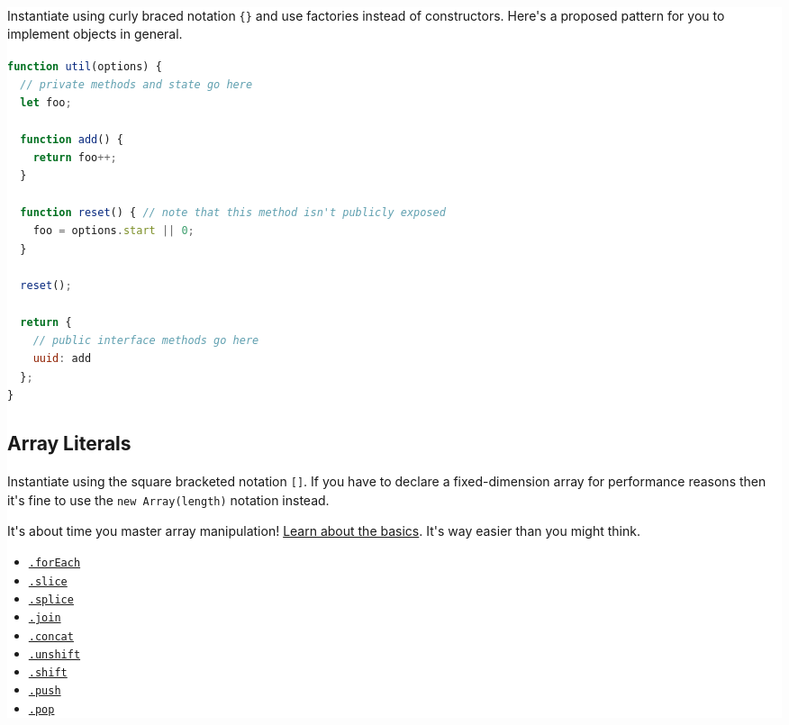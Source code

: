 Instantiate using curly braced notation `{}` and use factories instead of constructors. Here's a proposed pattern for you to implement objects in general.

```js
function util(options) {
  // private methods and state go here
  let foo;

  function add() {
    return foo++;
  }

  function reset() { // note that this method isn't publicly exposed
    foo = options.start || 0;
  }

  reset();

  return {
    // public interface methods go here
    uuid: add
  };
}
```



## Array Literals

Instantiate using the square bracketed notation `[]`. If you have to declare a fixed-dimension array for performance reasons then it's fine to use the `new Array(length)` notation instead.

It's about time you master array manipulation! [Learn about the basics](https://ponyfoo.com/articles/fun-with-native-arrays). It's way easier than you might think.

- [`.forEach`](https://developer.mozilla.org/en/docs/Web/JavaScript/Reference/Global_Objects/Array/forEach)
- [`.slice`](https://developer.mozilla.org/en-US/docs/Web/JavaScript/Reference/Global_Objects/Array/slice)
- [`.splice`](https://developer.mozilla.org/en-US/docs/Web/JavaScript/Reference/Global_Objects/Array/splice)
- [`.join`](https://developer.mozilla.org/en-US/docs/Web/JavaScript/Reference/Global_Objects/Array/join)
- [`.concat`](https://developer.mozilla.org/en-US/docs/Web/JavaScript/Reference/Global_Objects/Array/concat)
- [`.unshift`](https://developer.mozilla.org/en-US/docs/Web/JavaScript/Reference/Global_Objects/Array/unshift)
- [`.shift`](https://developer.mozilla.org/en-US/docs/Web/JavaScript/Reference/Global_Objects/Array/shift)
- [`.push`](https://developer.mozilla.org/en-US/docs/Web/JavaScript/Reference/Global_Objects/Array/push)
- [`.pop`](https://developer.mozilla.org/en-US/docs/Web/JavaScript/Reference/Global_Objects/Array/pop)
